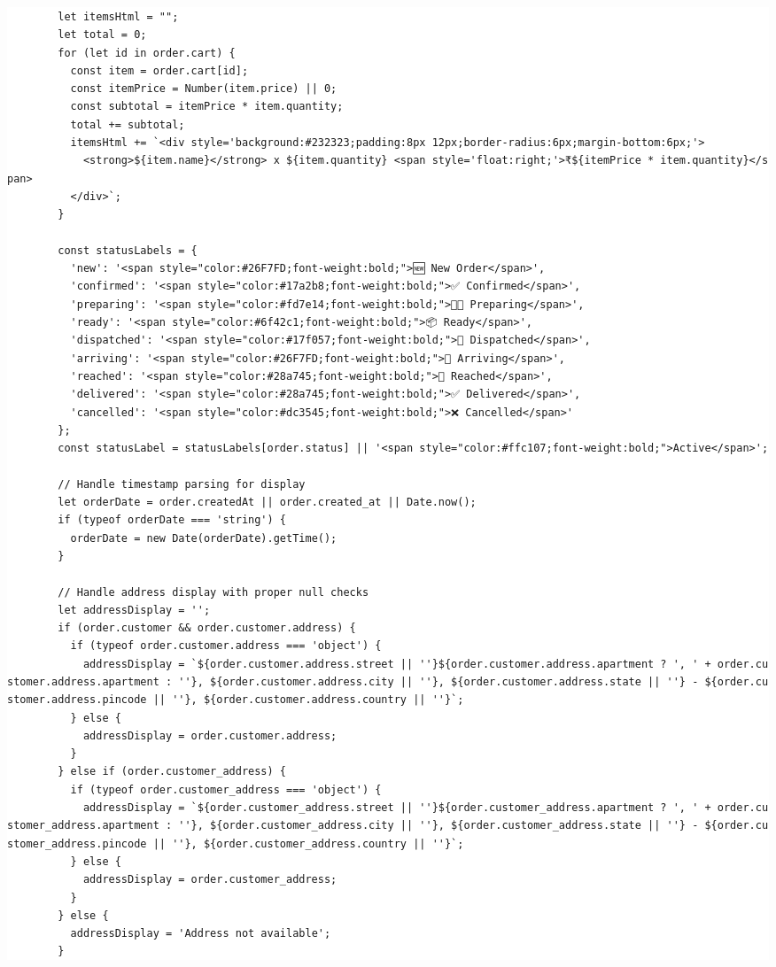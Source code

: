             let itemsHtml = "";
            let total = 0;
            for (let id in order.cart) {
              const item = order.cart[id];
              const itemPrice = Number(item.price) || 0;
              const subtotal = itemPrice * item.quantity;
              total += subtotal;
              itemsHtml += `<div style='background:#232323;padding:8px 12px;border-radius:6px;margin-bottom:6px;'>
                <strong>${item.name}</strong> x ${item.quantity} <span style='float:right;'>₹${itemPrice * item.quantity}</span>
              </div>`;
            }
            
            const statusLabels = {
              'new': '<span style="color:#26F7FD;font-weight:bold;">🆕 New Order</span>',
              'confirmed': '<span style="color:#17a2b8;font-weight:bold;">✅ Confirmed</span>',
              'preparing': '<span style="color:#fd7e14;font-weight:bold;">👨‍🍳 Preparing</span>',
              'ready': '<span style="color:#6f42c1;font-weight:bold;">📦 Ready</span>',
              'dispatched': '<span style="color:#17f057;font-weight:bold;">🚚 Dispatched</span>',
              'arriving': '<span style="color:#26F7FD;font-weight:bold;">🚗 Arriving</span>',
              'reached': '<span style="color:#28a745;font-weight:bold;">📍 Reached</span>',
              'delivered': '<span style="color:#28a745;font-weight:bold;">✅ Delivered</span>',
              'cancelled': '<span style="color:#dc3545;font-weight:bold;">❌ Cancelled</span>'
            };
            const statusLabel = statusLabels[order.status] || '<span style="color:#ffc107;font-weight:bold;">Active</span>';
            
            // Handle timestamp parsing for display
            let orderDate = order.createdAt || order.created_at || Date.now();
            if (typeof orderDate === 'string') {
              orderDate = new Date(orderDate).getTime();
            }
            
            // Handle address display with proper null checks
            let addressDisplay = '';
            if (order.customer && order.customer.address) {
              if (typeof order.customer.address === 'object') {
                addressDisplay = `${order.customer.address.street || ''}${order.customer.address.apartment ? ', ' + order.customer.address.apartment : ''}, ${order.customer.address.city || ''}, ${order.customer.address.state || ''} - ${order.customer.address.pincode || ''}, ${order.customer.address.country || ''}`;
              } else {
                addressDisplay = order.customer.address;
              }
            } else if (order.customer_address) {
              if (typeof order.customer_address === 'object') {
                addressDisplay = `${order.customer_address.street || ''}${order.customer_address.apartment ? ', ' + order.customer_address.apartment : ''}, ${order.customer_address.city || ''}, ${order.customer_address.state || ''} - ${order.customer_address.pincode || ''}, ${order.customer_address.country || ''}`;
              } else {
                addressDisplay = order.customer_address;
              }
            } else {
              addressDisplay = 'Address not available';
            }
            